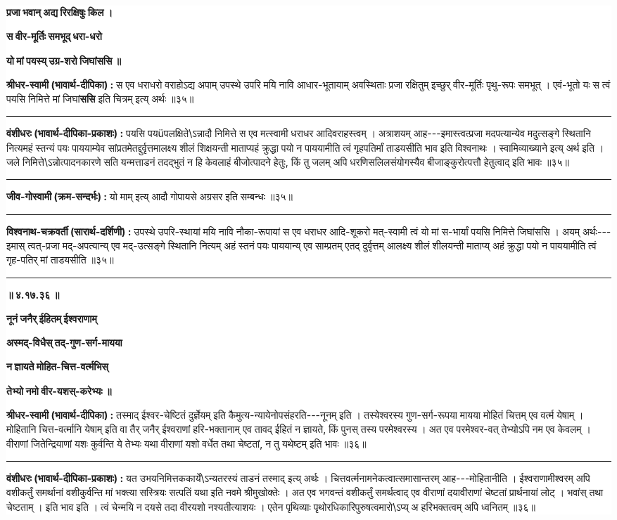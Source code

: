 **प्रजा भवान् अद्य रिरक्षिषुः किल ।**

**स वीर-मूर्तिः समभूद् धरा-धरो**

**यो मां पयस्य् उग्र-शरो जिघांससि ॥**

**श्रीधर-स्वामी (भावार्थ-दीपिका) :** स एव धराधरो वराहोऽद्य अपाम् उपस्थे उपरि मयि नावि आधार-भूतायाम् अवस्थिताः प्रजा रक्षितुम् इच्छुर् वीर-मूर्तिः पृथु-रूपः समभूत् । एवं-भूतो यः स त्वं पयसि निमित्ते मां जिघां**ससि** इति चित्रम् इत्य् अर्थः ॥३५॥


______


**वंशीधरः (भावार्थ-दीपिका-प्रकाशः) :** पयसि पयüपलक्षिते\ऽन्नादौ निमित्ते स एव मत्स्वामी धराधर आदिवराहस्त्वम् । अत्राशयम् आह---इमास्त्वत्प्रजा मदपत्यान्येव मदुत्सङ्गे स्थितानि नित्यमहं स्तन्यं पयः पाययाम्येव सांप्रतमेतद्दुर्वृत्तमालक्ष्य शीलं शिक्षयन्ती माताप्यहं क्रुद्धा पयो न पाययामीति त्वं गृहपतिर्मां ताडयसीति भाव इति विश्वनाथः । स्वामिव्याख्याने इत्य् अर्थ इति । जले निमित्ते\ऽन्नोत्पादनकारणे सति यन्मत्ताडनं तदद्भुतं न हि केवलाहं बीजोत्पादने हेतुः, किं तु जलम् अपि धरणिसलिलसंयोगस्यैव बीजाङ्कुरोत्पत्तौ हेतुत्वाद् इति भावः ॥३५॥


______


**जीव-गोस्वामी (क्रम-सन्दर्भः) :** यो माम् इत्य् आदौ गोपायसे अग्रसर इति सम्बन्धः ॥३५॥


______


**विश्वनाथ-चक्रवर्ती (सारार्थ-दर्शिणी) :** उपस्थे उपरि-स्थायां मयि नावि नौका-रूपायां स एव धराधर आदि-शूकरो मत्-स्वामी त्वं यो मां स-भार्यां पयसि निमित्ते जिघांससि । अयम् अर्थः---इमास् त्वत्-प्रजा मद्-अपत्यान्य् एव मद्-उत्सङ्गे स्थितानि नित्यम् अहं स्तनं पयः पाययान्य् एव साम्प्रतम् एतद् दुर्वृत्तम् आलक्ष्य शीलं शीलयन्ती माताप्य् अहं क्रुद्धा पयो न पाययामीति त्वं गृह-पतिर् मां ताडयसीति ॥३५॥


______


**॥ ४.१७.३६ ॥**

**नूनं जनैर् ईहितम् ईश्वराणाम्**

**अस्मद्-विधैस् तद्-गुण-सर्ग-मायया**

**न ज्ञायते मोहित-चित्त-वर्त्मभिस्**

**तेभ्यो नमो वीर-यशस्-करेभ्यः ॥**

**श्रीधर-स्वामी (भावार्थ-दीपिका) :** तस्माद् ईश्वर-चेष्टितं दुर्ज्ञेयम् इति कैमुत्य-न्यायेनोपसंहरति---नूनम् इति । तस्येश्वरस्य गुण-सर्ग-रूपया मायया मोहितं चित्तम् एव वर्त्म येषाम् । मोहितानि चित्त-वर्त्मानि येषाम् इति वा तैर् जनैर् ईश्वराणां हरि-भक्तानाम् एव तावद् ईहितं न ज्ञायते, किं पुनस् तस्य परमेश्वरस्य । अत एव परमेश्वर-वत् तेभ्योऽपि नम एव केवलम् । वीराणां जितेन्द्रियाणां यशः कुर्वन्ति ये तेभ्यः यथा वीराणां यशो वर्धेत तथा चेष्टतां, न तु यथेष्टम् इति भावः ॥३६॥


______


**वंशीधरः (भावार्थ-दीपिका-प्रकाशः) :** यत उभयनिमित्तककार्ये\ऽन्यतरस्यं ताडनं तस्माद् इत्य् अर्थः । चित्तवर्त्मनामनेकत्वात्समासान्तरम् आह---मोहितानीति । ईश्वराणामीश्वरम् अपि वशीकर्तुं समर्थानां वशीकुर्वन्ति मां भक्त्या सस्त्रियः सत्पतिं यथा इति नवमे श्रीमुखोक्तेः । अत एव भगवन्तं वशीकर्तुं समर्थत्वाद् एव वीराणां दयावीराणां चेष्टतां प्रार्थनायां लोट् । भवांस् तथा चेष्टताम् । इति भाव इति । त्वं चेन्मयि न दयसे तदा वीरयशो नश्यतीत्याशयः । एतेन पृथिव्याः पृथोरधिकारिपुरुषत्वमारो\ऽप्य् अ हरिभक्तत्वम् अपि ध्वनितम् ॥३६॥
